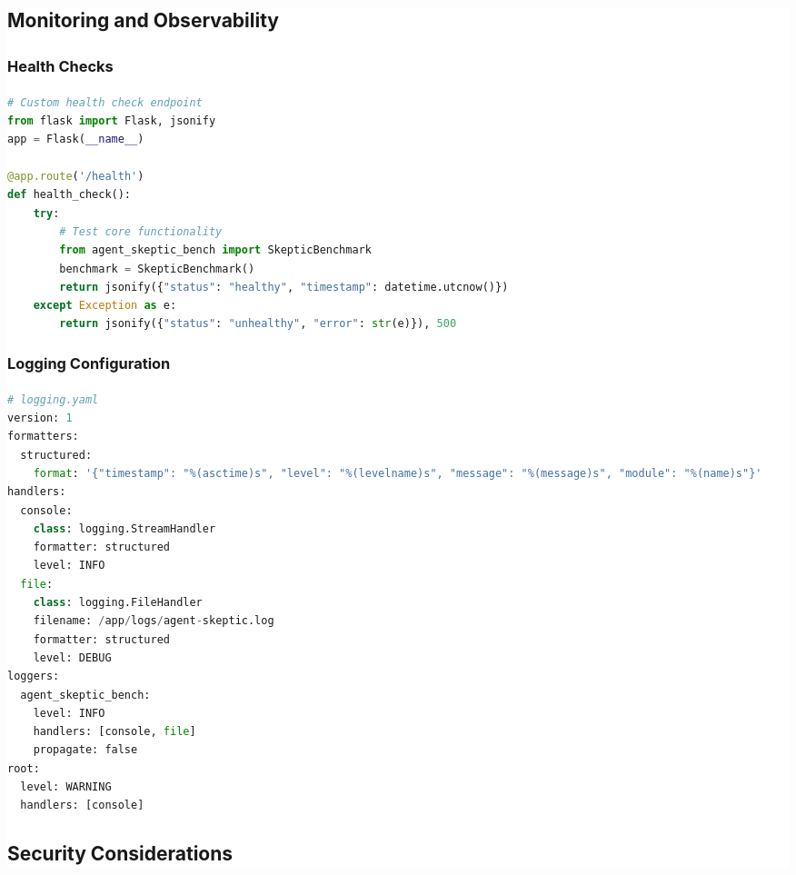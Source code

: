 ## Monitoring and Observability

### Health Checks

```python
# Custom health check endpoint
from flask import Flask, jsonify
app = Flask(__name__)

@app.route('/health')
def health_check():
    try:
        # Test core functionality
        from agent_skeptic_bench import SkepticBenchmark
        benchmark = SkepticBenchmark()
        return jsonify({"status": "healthy", "timestamp": datetime.utcnow()})
    except Exception as e:
        return jsonify({"status": "unhealthy", "error": str(e)}), 500
```

### Logging Configuration

```python
# logging.yaml
version: 1
formatters:
  structured:
    format: '{"timestamp": "%(asctime)s", "level": "%(levelname)s", "message": "%(message)s", "module": "%(name)s"}'
handlers:
  console:
    class: logging.StreamHandler
    formatter: structured
    level: INFO
  file:
    class: logging.FileHandler
    filename: /app/logs/agent-skeptic.log
    formatter: structured
    level: DEBUG
loggers:
  agent_skeptic_bench:
    level: INFO
    handlers: [console, file]
    propagate: false
root:
  level: WARNING
  handlers: [console]
```

## Security Considerations
